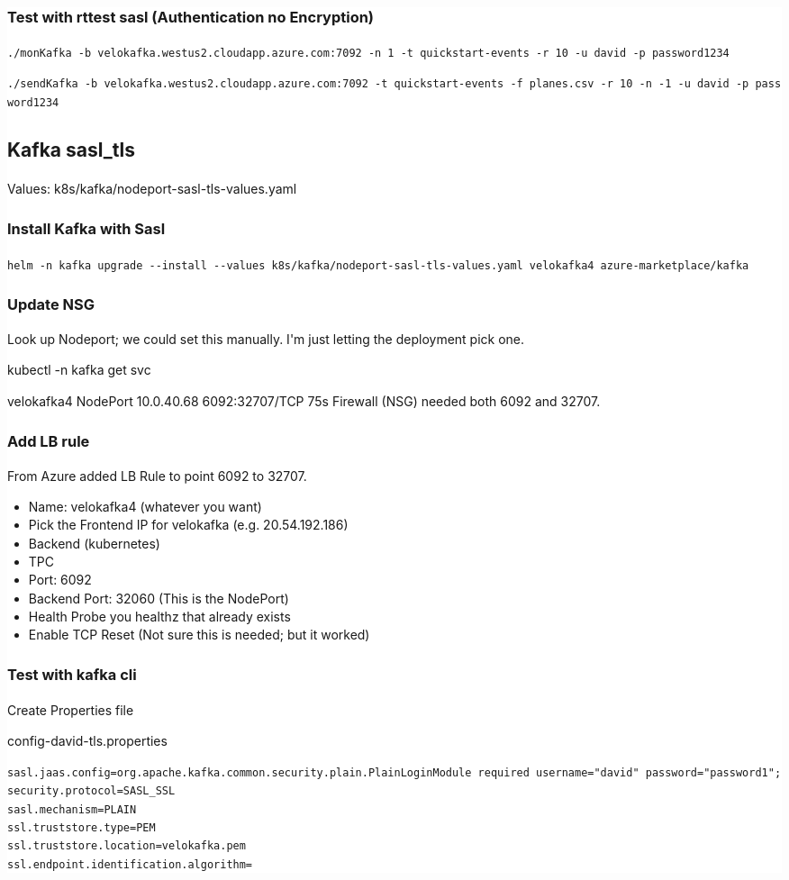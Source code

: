 ### Test with rttest sasl (Authentication no Encryption)

```
./monKafka -b velokafka.westus2.cloudapp.azure.com:7092 -n 1 -t quickstart-events -r 10 -u david -p password1234
```

```
./sendKafka -b velokafka.westus2.cloudapp.azure.com:7092 -t quickstart-events -f planes.csv -r 10 -n -1 -u david -p password1234
```

## Kafka sasl_tls

Values: k8s/kafka/nodeport-sasl-tls-values.yaml

### Install Kafka with Sasl
```
helm -n kafka upgrade --install --values k8s/kafka/nodeport-sasl-tls-values.yaml velokafka4 azure-marketplace/kafka
```

### Update NSG

Look up Nodeport; we could set this manually.  I'm just letting the deployment pick one. 

kubectl -n kafka get svc 

velokafka4                             NodePort       10.0.40.68     <none>          6092:32707/TCP               75s
Firewall (NSG) needed both 6092 and 32707.  

### Add LB rule

From Azure added LB Rule to point 6092 to 32707.
- Name: velokafka4 (whatever you want)
- Pick the Frontend IP for velokafka (e.g. 20.54.192.186)
- Backend (kubernetes)
- TPC
- Port: 6092
- Backend Port: 32060 (This is the NodePort)
- Health Probe you healthz that already exists
- Enable TCP Reset (Not sure this is needed; but it worked)


### Test with kafka cli

Create Properties file


config-david-tls.properties
```
sasl.jaas.config=org.apache.kafka.common.security.plain.PlainLoginModule required username="david" password="password1";
security.protocol=SASL_SSL
sasl.mechanism=PLAIN
ssl.truststore.type=PEM
ssl.truststore.location=velokafka.pem
ssl.endpoint.identification.algorithm=
```

